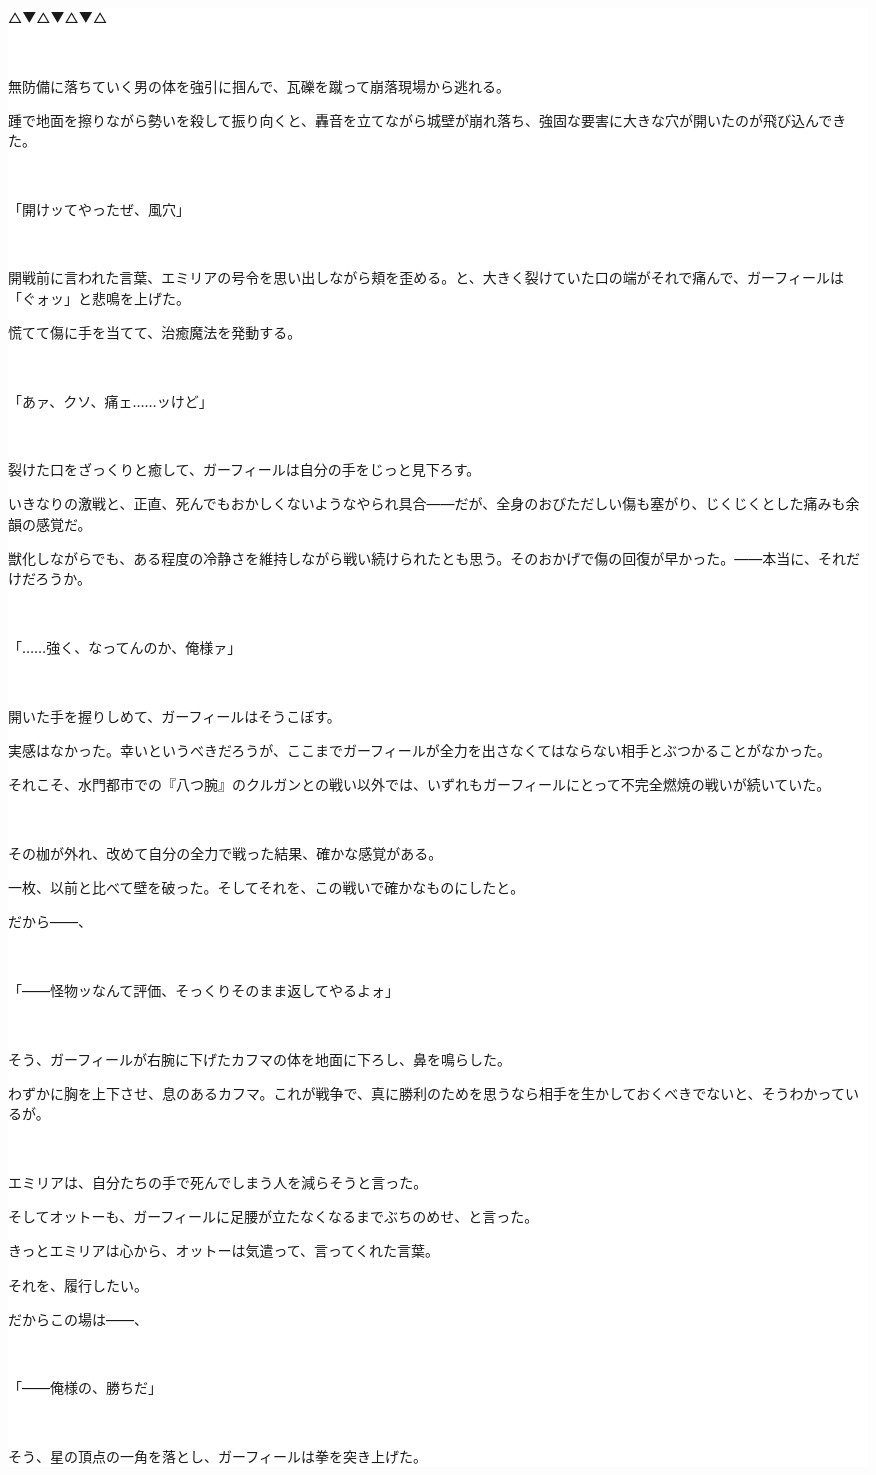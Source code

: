 △▼△▼△▼△

　

無防備に落ちていく男の体を強引に掴んで、瓦礫を蹴って崩落現場から逃れる。

踵で地面を擦りながら勢いを殺して振り向くと、轟音を立てながら城壁が崩れ落ち、強固な要害に大きな穴が開いたのが飛び込んできた。

　

「開けッてやったぜ、風穴」

　

開戦前に言われた言葉、エミリアの号令を思い出しながら頬を歪める。と、大きく裂けていた口の端がそれで痛んで、ガーフィールは「ぐォッ」と悲鳴を上げた。

慌てて傷に手を当てて、治癒魔法を発動する。

　

「あァ、クソ、痛ェ……ッけど」

　

裂けた口をざっくりと癒して、ガーフィールは自分の手をじっと見下ろす。

いきなりの激戦と、正直、死んでもおかしくないようなやられ具合――だが、全身のおびただしい傷も塞がり、じくじくとした痛みも余韻の感覚だ。

獣化しながらでも、ある程度の冷静さを維持しながら戦い続けられたとも思う。そのおかげで傷の回復が早かった。――本当に、それだけだろうか。

　

「……強く、なってんのか、俺様ァ」

　

開いた手を握りしめて、ガーフィールはそうこぼす。

実感はなかった。幸いというべきだろうが、ここまでガーフィールが全力を出さなくてはならない相手とぶつかることがなかった。

それこそ、水門都市での『八つ腕』のクルガンとの戦い以外では、いずれもガーフィールにとって不完全燃焼の戦いが続いていた。

　

その枷が外れ、改めて自分の全力で戦った結果、確かな感覚がある。

一枚、以前と比べて壁を破った。そしてそれを、この戦いで確かなものにしたと。

だから――、

　

「――怪物ッなんて評価、そっくりそのまま返してやるよォ」

　

そう、ガーフィールが右腕に下げたカフマの体を地面に下ろし、鼻を鳴らした。

わずかに胸を上下させ、息のあるカフマ。これが戦争で、真に勝利のためを思うなら相手を生かしておくべきでないと、そうわかっているが。

　

エミリアは、自分たちの手で死んでしまう人を減らそうと言った。

そしてオットーも、ガーフィールに足腰が立たなくなるまでぶちのめせ、と言った。

きっとエミリアは心から、オットーは気遣って、言ってくれた言葉。

それを、履行したい。

だからこの場は――、

　

「――俺様の、勝ちだ」

　

そう、星の頂点の一角を落とし、ガーフィールは拳を突き上げた。

